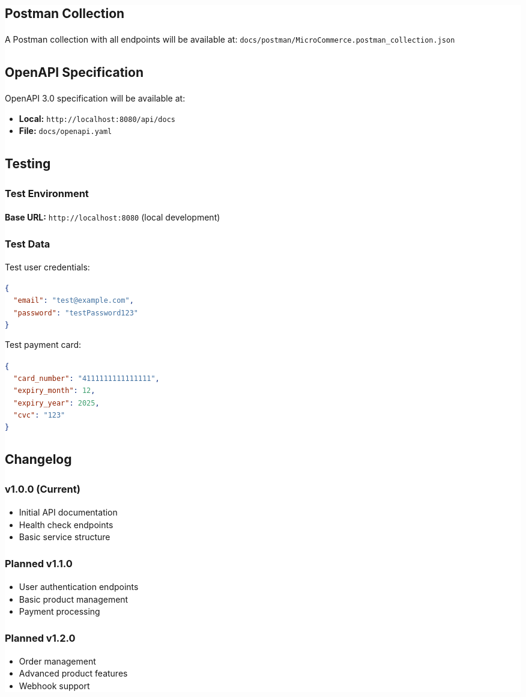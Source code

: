 ## Postman Collection

A Postman collection with all endpoints will be available at:
`docs/postman/MicroCommerce.postman_collection.json`

## OpenAPI Specification

OpenAPI 3.0 specification will be available at:
- **Local:** `http://localhost:8080/api/docs`
- **File:** `docs/openapi.yaml`

## Testing

### Test Environment

**Base URL:** `http://localhost:8080` (local development)

### Test Data

Test user credentials:
```json
{
  "email": "test@example.com",
  "password": "testPassword123"
}
```

Test payment card:
```json
{
  "card_number": "4111111111111111",
  "expiry_month": 12,
  "expiry_year": 2025,
  "cvc": "123"
}
```

## Changelog

### v1.0.0 (Current)
- Initial API documentation
- Health check endpoints
- Basic service structure

### Planned v1.1.0
- User authentication endpoints
- Basic product management
- Payment processing

### Planned v1.2.0
- Order management
- Advanced product features
- Webhook support
